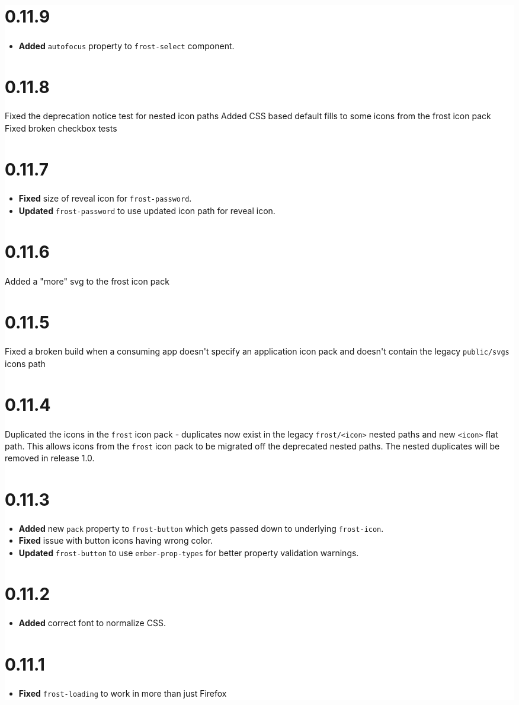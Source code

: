 # 0.11.9

* **Added** `autofocus` property to `frost-select` component.

# 0.11.8

Fixed the deprecation notice test for nested icon paths
Added CSS based default fills to some icons from the frost icon pack
Fixed broken checkbox tests

# 0.11.7

* **Fixed** size of reveal icon for `frost-password`.
* **Updated** `frost-password` to use updated icon path for reveal icon.

# 0.11.6

Added a "more" svg to the frost icon pack

# 0.11.5

Fixed a broken build when a consuming app doesn't specify an application icon pack and doesn't contain the legacy `public/svgs` icons path

# 0.11.4

Duplicated the icons in the `frost` icon pack - duplicates now exist in the legacy `frost/<icon>` nested paths and new `<icon>` flat path.  This allows icons from the `frost` icon pack to be migrated off the deprecated nested paths.  The nested duplicates will be removed in release 1.0.

# 0.11.3

* **Added** new `pack` property to `frost-button` which gets passed down to underlying `frost-icon`.
* **Fixed** issue with button icons having wrong color.
* **Updated** `frost-button` to use `ember-prop-types` for better property validation warnings.

# 0.11.2

* **Added** correct font to normalize CSS.

# 0.11.1

* **Fixed** `frost-loading` to work in more than just Firefox
